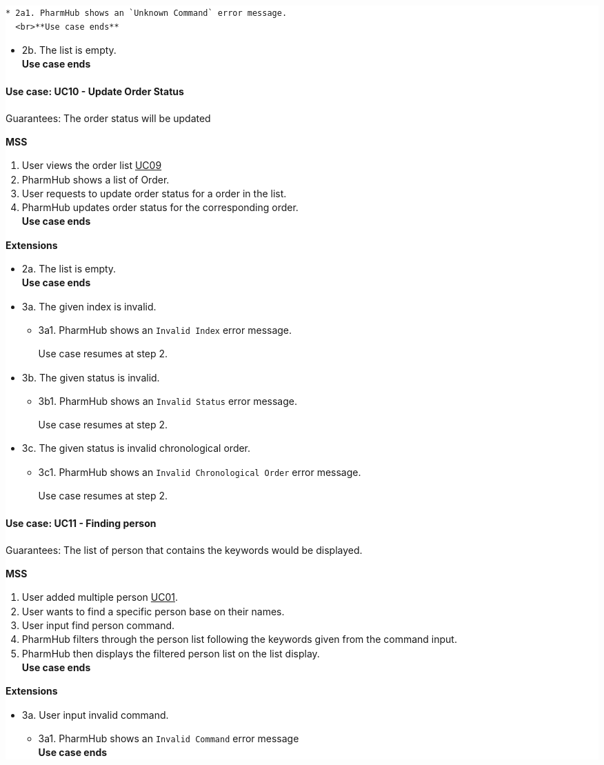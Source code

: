     * 2a1. PharmHub shows an `Unknown Command` error message.
      <br>**Use case ends**


* 2b. The list is empty.
  <br>**Use case ends**


#### **Use case: UC10 - Update Order Status**

Guarantees: The order status will be updated

**MSS**

1.  User views the order list [UC09](#use-case-uc09---listing-order-list)
2.  PharmHub shows a list of Order.
3.  User requests to update order status for a order in the list.
4.  PharmHub updates order status for the corresponding order.
    <br>**Use case ends**

**Extensions**

* 2a. The list is empty.
  <br>**Use case ends**


* 3a. The given index is invalid.

    * 3a1. PharmHub shows an `Invalid Index` error message.

      Use case resumes at step 2.

* 3b. The given status is invalid.

    * 3b1. PharmHub shows an `Invalid Status` error message.

      Use case resumes at step 2.

* 3c. The given status is invalid chronological order.

    * 3c1. PharmHub shows an `Invalid Chronological Order` error message.

      Use case resumes at step 2.

#### **Use case: UC11 - Finding person**

Guarantees: The list of person that contains the keywords would be displayed.

**MSS**

1. User added multiple person [UC01](#use-case-uc01---adding-a-person).
2. User wants to find a specific person base on their names.
3. User input find person command.
4. PharmHub filters through the person list following the keywords given from the command input.
5. PharmHub then displays the filtered person list on the list display.
   <br>**Use case ends**

**Extensions**

* 3a. User input invalid command.
  
  * 3a1. PharmHub shows an `Invalid Command` error message
    <br>**Use case ends**
